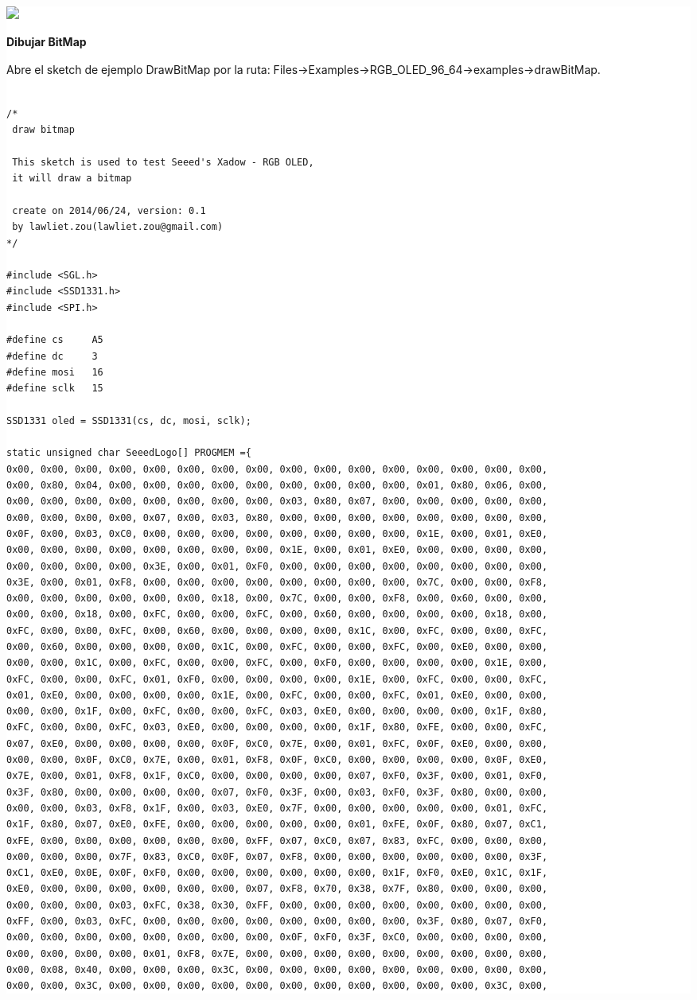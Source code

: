 ![](https://files.seeedstudio.com/wiki/Xadow_RGB_OLED_96multiply64/img/RGB_OLED_String.gif)

**Dibujar BitMap**

Abre el sketch de ejemplo DrawBitMap por la ruta: Files-&gt;Examples-&gt;RGB_OLED_96_64-&gt;examples-&gt;drawBitMap.

```

/*
 draw bitmap

 This sketch is used to test Seeed's Xadow - RGB OLED,
 it will draw a bitmap

 create on 2014/06/24, version: 0.1
 by lawliet.zou(lawliet.zou@gmail.com)
*/

#include <SGL.h>
#include <SSD1331.h>
#include <SPI.h>

#define cs     A5
#define dc     3
#define mosi   16
#define sclk   15

SSD1331 oled = SSD1331(cs, dc, mosi, sclk);

static unsigned char SeeedLogo[] PROGMEM ={
0x00, 0x00, 0x00, 0x00, 0x00, 0x00, 0x00, 0x00, 0x00, 0x00, 0x00, 0x00, 0x00, 0x00, 0x00, 0x00,
0x00, 0x80, 0x04, 0x00, 0x00, 0x00, 0x00, 0x00, 0x00, 0x00, 0x00, 0x00, 0x01, 0x80, 0x06, 0x00,
0x00, 0x00, 0x00, 0x00, 0x00, 0x00, 0x00, 0x00, 0x03, 0x80, 0x07, 0x00, 0x00, 0x00, 0x00, 0x00,
0x00, 0x00, 0x00, 0x00, 0x07, 0x00, 0x03, 0x80, 0x00, 0x00, 0x00, 0x00, 0x00, 0x00, 0x00, 0x00,
0x0F, 0x00, 0x03, 0xC0, 0x00, 0x00, 0x00, 0x00, 0x00, 0x00, 0x00, 0x00, 0x1E, 0x00, 0x01, 0xE0,
0x00, 0x00, 0x00, 0x00, 0x00, 0x00, 0x00, 0x00, 0x1E, 0x00, 0x01, 0xE0, 0x00, 0x00, 0x00, 0x00,
0x00, 0x00, 0x00, 0x00, 0x3E, 0x00, 0x01, 0xF0, 0x00, 0x00, 0x00, 0x00, 0x00, 0x00, 0x00, 0x00,
0x3E, 0x00, 0x01, 0xF8, 0x00, 0x00, 0x00, 0x00, 0x00, 0x00, 0x00, 0x00, 0x7C, 0x00, 0x00, 0xF8,
0x00, 0x00, 0x00, 0x00, 0x00, 0x00, 0x18, 0x00, 0x7C, 0x00, 0x00, 0xF8, 0x00, 0x60, 0x00, 0x00,
0x00, 0x00, 0x18, 0x00, 0xFC, 0x00, 0x00, 0xFC, 0x00, 0x60, 0x00, 0x00, 0x00, 0x00, 0x18, 0x00,
0xFC, 0x00, 0x00, 0xFC, 0x00, 0x60, 0x00, 0x00, 0x00, 0x00, 0x1C, 0x00, 0xFC, 0x00, 0x00, 0xFC,
0x00, 0x60, 0x00, 0x00, 0x00, 0x00, 0x1C, 0x00, 0xFC, 0x00, 0x00, 0xFC, 0x00, 0xE0, 0x00, 0x00,
0x00, 0x00, 0x1C, 0x00, 0xFC, 0x00, 0x00, 0xFC, 0x00, 0xF0, 0x00, 0x00, 0x00, 0x00, 0x1E, 0x00,
0xFC, 0x00, 0x00, 0xFC, 0x01, 0xF0, 0x00, 0x00, 0x00, 0x00, 0x1E, 0x00, 0xFC, 0x00, 0x00, 0xFC,
0x01, 0xE0, 0x00, 0x00, 0x00, 0x00, 0x1E, 0x00, 0xFC, 0x00, 0x00, 0xFC, 0x01, 0xE0, 0x00, 0x00,
0x00, 0x00, 0x1F, 0x00, 0xFC, 0x00, 0x00, 0xFC, 0x03, 0xE0, 0x00, 0x00, 0x00, 0x00, 0x1F, 0x80,
0xFC, 0x00, 0x00, 0xFC, 0x03, 0xE0, 0x00, 0x00, 0x00, 0x00, 0x1F, 0x80, 0xFE, 0x00, 0x00, 0xFC,
0x07, 0xE0, 0x00, 0x00, 0x00, 0x00, 0x0F, 0xC0, 0x7E, 0x00, 0x01, 0xFC, 0x0F, 0xE0, 0x00, 0x00,
0x00, 0x00, 0x0F, 0xC0, 0x7E, 0x00, 0x01, 0xF8, 0x0F, 0xC0, 0x00, 0x00, 0x00, 0x00, 0x0F, 0xE0,
0x7E, 0x00, 0x01, 0xF8, 0x1F, 0xC0, 0x00, 0x00, 0x00, 0x00, 0x07, 0xF0, 0x3F, 0x00, 0x01, 0xF0,
0x3F, 0x80, 0x00, 0x00, 0x00, 0x00, 0x07, 0xF0, 0x3F, 0x00, 0x03, 0xF0, 0x3F, 0x80, 0x00, 0x00,
0x00, 0x00, 0x03, 0xF8, 0x1F, 0x00, 0x03, 0xE0, 0x7F, 0x00, 0x00, 0x00, 0x00, 0x00, 0x01, 0xFC,
0x1F, 0x80, 0x07, 0xE0, 0xFE, 0x00, 0x00, 0x00, 0x00, 0x00, 0x01, 0xFE, 0x0F, 0x80, 0x07, 0xC1,
0xFE, 0x00, 0x00, 0x00, 0x00, 0x00, 0x00, 0xFF, 0x07, 0xC0, 0x07, 0x83, 0xFC, 0x00, 0x00, 0x00,
0x00, 0x00, 0x00, 0x7F, 0x83, 0xC0, 0x0F, 0x07, 0xF8, 0x00, 0x00, 0x00, 0x00, 0x00, 0x00, 0x3F,
0xC1, 0xE0, 0x0E, 0x0F, 0xF0, 0x00, 0x00, 0x00, 0x00, 0x00, 0x00, 0x1F, 0xF0, 0xE0, 0x1C, 0x1F,
0xE0, 0x00, 0x00, 0x00, 0x00, 0x00, 0x00, 0x07, 0xF8, 0x70, 0x38, 0x7F, 0x80, 0x00, 0x00, 0x00,
0x00, 0x00, 0x00, 0x03, 0xFC, 0x38, 0x30, 0xFF, 0x00, 0x00, 0x00, 0x00, 0x00, 0x00, 0x00, 0x00,
0xFF, 0x00, 0x03, 0xFC, 0x00, 0x00, 0x00, 0x00, 0x00, 0x00, 0x00, 0x00, 0x3F, 0x80, 0x07, 0xF0,
0x00, 0x00, 0x00, 0x00, 0x00, 0x00, 0x00, 0x00, 0x0F, 0xF0, 0x3F, 0xC0, 0x00, 0x00, 0x00, 0x00,
0x00, 0x00, 0x00, 0x00, 0x01, 0xF8, 0x7E, 0x00, 0x00, 0x00, 0x00, 0x00, 0x00, 0x00, 0x00, 0x00,
0x00, 0x08, 0x40, 0x00, 0x00, 0x00, 0x3C, 0x00, 0x00, 0x00, 0x00, 0x00, 0x00, 0x00, 0x00, 0x00,
0x00, 0x00, 0x3C, 0x00, 0x00, 0x00, 0x00, 0x00, 0x00, 0x00, 0x00, 0x00, 0x00, 0x00, 0x3C, 0x00,
```